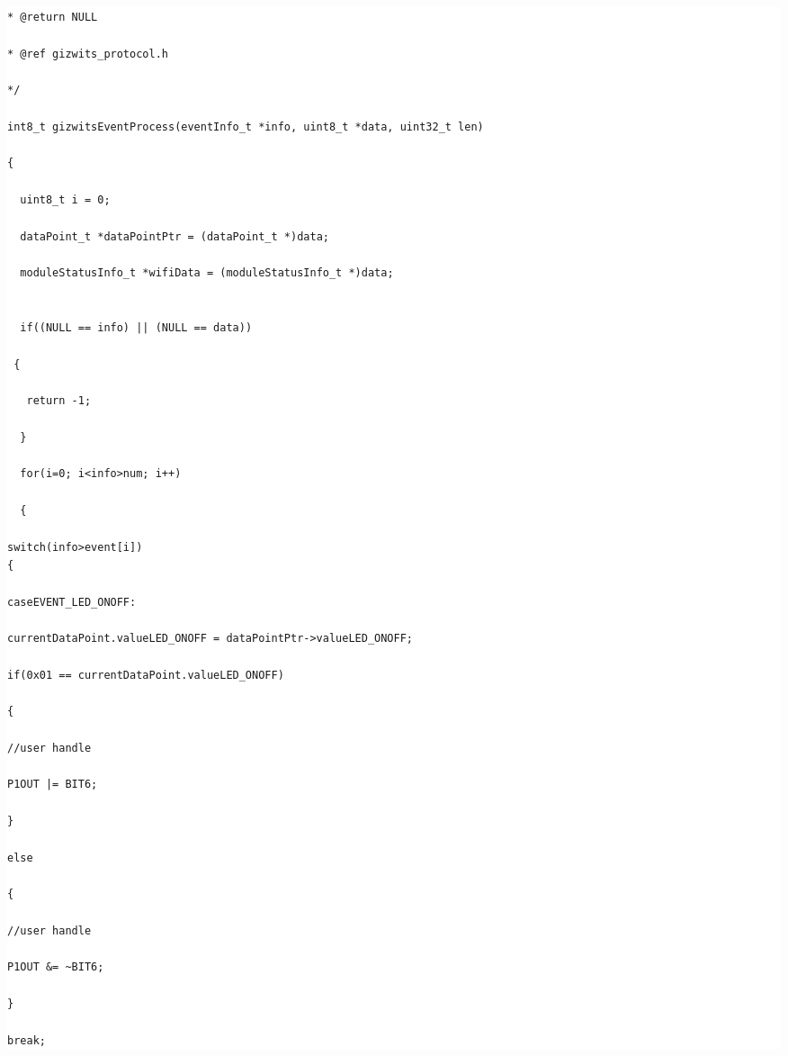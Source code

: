 ```
* @return NULL

* @ref gizwits_protocol.h

*/

int8_t gizwitsEventProcess(eventInfo_t *info, uint8_t *data, uint32_t len)

{

  uint8_t i = 0;

  dataPoint_t *dataPointPtr = (dataPoint_t *)data;

  moduleStatusInfo_t *wifiData = (moduleStatusInfo_t *)data;
  

  if((NULL == info) || (NULL == data))

 {

   return -1;

  }
  
  for(i=0; i<info>num; i++)

  {

switch(info>event[i])
{

caseEVENT_LED_ONOFF:

currentDataPoint.valueLED_ONOFF = dataPointPtr->valueLED_ONOFF;
      
if(0x01 == currentDataPoint.valueLED_ONOFF)

{

//user handle

P1OUT |= BIT6;

}

else

{

//user handle

P1OUT &= ~BIT6;

}

break;

```
